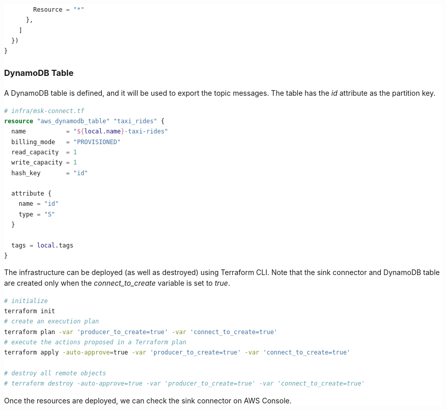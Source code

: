 ```terraform
        Resource = "*"
      },
    ]
  })
}
```

### DynamoDB Table

A DynamoDB table is defined, and it will be used to export the topic messages. The table has the *id* attribute as the partition key.

```terraform
# infra/msk-connect.tf
resource "aws_dynamodb_table" "taxi_rides" {
  name           = "${local.name}-taxi-rides"
  billing_mode   = "PROVISIONED"
  read_capacity  = 1
  write_capacity = 1
  hash_key       = "id"

  attribute {
    name = "id"
    type = "S"
  }

  tags = local.tags
}
```

The infrastructure can be deployed (as well as destroyed) using Terraform CLI. Note that the sink connector and DynamoDB table are created only when the *connect_to_create* variable is set to *true*.

```bash
# initialize
terraform init
# create an execution plan
terraform plan -var 'producer_to_create=true' -var 'connect_to_create=true'
# execute the actions proposed in a Terraform plan
terraform apply -auto-approve=true -var 'producer_to_create=true' -var 'connect_to_create=true'

# destroy all remote objects
# terraform destroy -auto-approve=true -var 'producer_to_create=true' -var 'connect_to_create=true'
```

Once the resources are deployed, we can check the sink connector on AWS Console.
